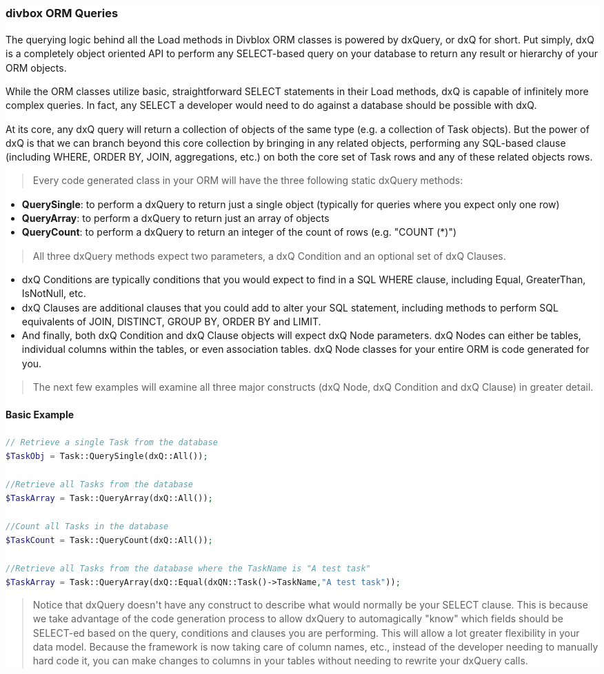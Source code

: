 ### divbox ORM Queries

The querying logic behind all the Load methods in Divblox ORM classes is powered by dxQuery, or dxQ for short. Put simply, dxQ is a completely object oriented API to perform any SELECT-based query on your database to return any result or hierarchy of your ORM objects.

While the ORM classes utilize basic, straightforward SELECT statements in their Load methods, dxQ is capable of infinitely more complex queries. In fact, any SELECT a developer would need to do against a database should be possible with dxQ.

At its core, any dxQ query will return a collection of objects of the same type (e.g. a collection of Task objects). But the power of dxQ is that we can branch beyond this core collection by bringing in any related objects, performing any SQL-based clause (including WHERE, ORDER BY, JOIN, aggregations, etc.) on both the core set of Task rows and any of these related objects rows.

> Every code generated class in your ORM will have the three following static dxQuery methods:

-   **QuerySingle**: to perform a dxQuery to return just a single object (typically for queries where you expect only one row)
-   **QueryArray**: to perform a dxQuery to return just an array of objects
-   **QueryCount**: to perform a dxQuery to return an integer of the count of rows (e.g. "COUNT (\*)")

> All three dxQuery methods expect two parameters, a dxQ Condition and an optional set of dxQ Clauses.

-   dxQ Conditions are typically conditions that you would expect to find in a SQL WHERE clause, including Equal, GreaterThan, IsNotNull, etc.
-   dxQ Clauses are additional clauses that you could add to alter your SQL statement, including methods to perform SQL equivalents of JOIN, DISTINCT, GROUP BY, ORDER BY and LIMIT.
-   And finally, both dxQ Condition and dxQ Clause objects will expect dxQ Node parameters. dxQ Nodes can either be tables, individual columns within the tables, or even association tables. dxQ Node classes for your entire ORM is code generated for you.

> The next few examples will examine all three major constructs (dxQ Node, dxQ Condition and dxQ Clause) in greater detail.

#### Basic Example

```php
// Retrieve a single Task from the database
$TaskObj = Task::QuerySingle(dxQ::All());

//Retrieve all Tasks from the database
$TaskArray = Task::QueryArray(dxQ::All());

//Count all Tasks in the database
$TaskCount = Task::QueryCount(dxQ::All());

//Retrieve all Tasks from the database where the TaskName is "A test task"
$TaskArray = Task::QueryArray(dxQ::Equal(dxQN::Task()->TaskName,"A test task"));
```

> Notice that dxQuery doesn't have any construct to describe what would normally be your SELECT clause.
> This is because we take advantage of the code generation process to allow dxQuery to automagically "know" which fields should be SELECT-ed based on the query, conditions and clauses you are performing.
> This will allow a lot greater flexibility in your data model. Because the framework is now taking care of column names, etc., instead of the developer needing to manually hard code it, you can make changes to columns in your tables without needing to rewrite your dxQuery calls.
